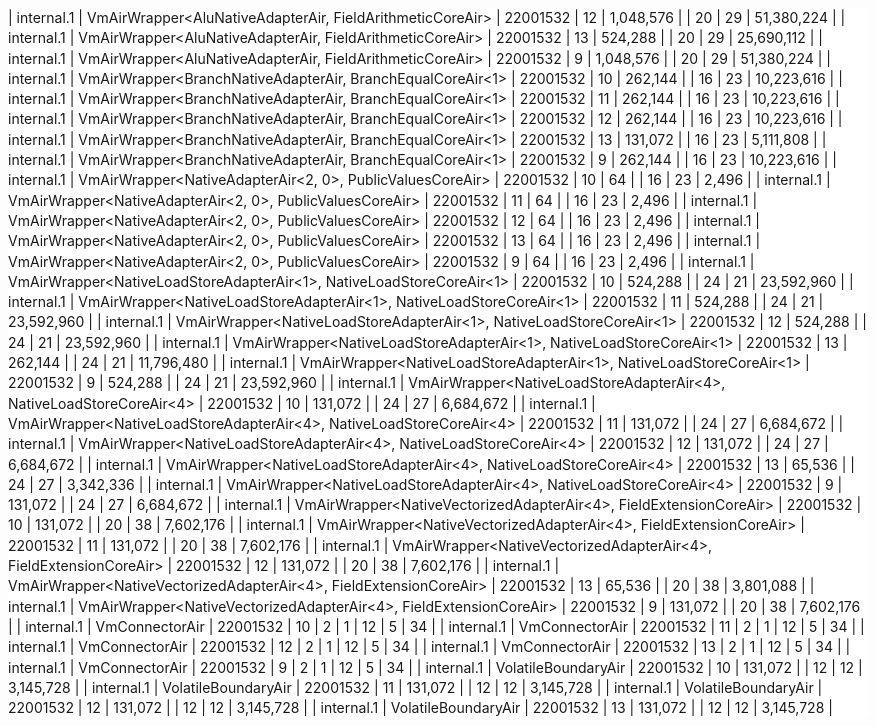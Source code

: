 | internal.1 | VmAirWrapper<AluNativeAdapterAir, FieldArithmeticCoreAir> | 22001532 | 12 | 1,048,576 |  | 20 | 29 | 51,380,224 | 
| internal.1 | VmAirWrapper<AluNativeAdapterAir, FieldArithmeticCoreAir> | 22001532 | 13 | 524,288 |  | 20 | 29 | 25,690,112 | 
| internal.1 | VmAirWrapper<AluNativeAdapterAir, FieldArithmeticCoreAir> | 22001532 | 9 | 1,048,576 |  | 20 | 29 | 51,380,224 | 
| internal.1 | VmAirWrapper<BranchNativeAdapterAir, BranchEqualCoreAir<1> | 22001532 | 10 | 262,144 |  | 16 | 23 | 10,223,616 | 
| internal.1 | VmAirWrapper<BranchNativeAdapterAir, BranchEqualCoreAir<1> | 22001532 | 11 | 262,144 |  | 16 | 23 | 10,223,616 | 
| internal.1 | VmAirWrapper<BranchNativeAdapterAir, BranchEqualCoreAir<1> | 22001532 | 12 | 262,144 |  | 16 | 23 | 10,223,616 | 
| internal.1 | VmAirWrapper<BranchNativeAdapterAir, BranchEqualCoreAir<1> | 22001532 | 13 | 131,072 |  | 16 | 23 | 5,111,808 | 
| internal.1 | VmAirWrapper<BranchNativeAdapterAir, BranchEqualCoreAir<1> | 22001532 | 9 | 262,144 |  | 16 | 23 | 10,223,616 | 
| internal.1 | VmAirWrapper<NativeAdapterAir<2, 0>, PublicValuesCoreAir> | 22001532 | 10 | 64 |  | 16 | 23 | 2,496 | 
| internal.1 | VmAirWrapper<NativeAdapterAir<2, 0>, PublicValuesCoreAir> | 22001532 | 11 | 64 |  | 16 | 23 | 2,496 | 
| internal.1 | VmAirWrapper<NativeAdapterAir<2, 0>, PublicValuesCoreAir> | 22001532 | 12 | 64 |  | 16 | 23 | 2,496 | 
| internal.1 | VmAirWrapper<NativeAdapterAir<2, 0>, PublicValuesCoreAir> | 22001532 | 13 | 64 |  | 16 | 23 | 2,496 | 
| internal.1 | VmAirWrapper<NativeAdapterAir<2, 0>, PublicValuesCoreAir> | 22001532 | 9 | 64 |  | 16 | 23 | 2,496 | 
| internal.1 | VmAirWrapper<NativeLoadStoreAdapterAir<1>, NativeLoadStoreCoreAir<1> | 22001532 | 10 | 524,288 |  | 24 | 21 | 23,592,960 | 
| internal.1 | VmAirWrapper<NativeLoadStoreAdapterAir<1>, NativeLoadStoreCoreAir<1> | 22001532 | 11 | 524,288 |  | 24 | 21 | 23,592,960 | 
| internal.1 | VmAirWrapper<NativeLoadStoreAdapterAir<1>, NativeLoadStoreCoreAir<1> | 22001532 | 12 | 524,288 |  | 24 | 21 | 23,592,960 | 
| internal.1 | VmAirWrapper<NativeLoadStoreAdapterAir<1>, NativeLoadStoreCoreAir<1> | 22001532 | 13 | 262,144 |  | 24 | 21 | 11,796,480 | 
| internal.1 | VmAirWrapper<NativeLoadStoreAdapterAir<1>, NativeLoadStoreCoreAir<1> | 22001532 | 9 | 524,288 |  | 24 | 21 | 23,592,960 | 
| internal.1 | VmAirWrapper<NativeLoadStoreAdapterAir<4>, NativeLoadStoreCoreAir<4> | 22001532 | 10 | 131,072 |  | 24 | 27 | 6,684,672 | 
| internal.1 | VmAirWrapper<NativeLoadStoreAdapterAir<4>, NativeLoadStoreCoreAir<4> | 22001532 | 11 | 131,072 |  | 24 | 27 | 6,684,672 | 
| internal.1 | VmAirWrapper<NativeLoadStoreAdapterAir<4>, NativeLoadStoreCoreAir<4> | 22001532 | 12 | 131,072 |  | 24 | 27 | 6,684,672 | 
| internal.1 | VmAirWrapper<NativeLoadStoreAdapterAir<4>, NativeLoadStoreCoreAir<4> | 22001532 | 13 | 65,536 |  | 24 | 27 | 3,342,336 | 
| internal.1 | VmAirWrapper<NativeLoadStoreAdapterAir<4>, NativeLoadStoreCoreAir<4> | 22001532 | 9 | 131,072 |  | 24 | 27 | 6,684,672 | 
| internal.1 | VmAirWrapper<NativeVectorizedAdapterAir<4>, FieldExtensionCoreAir> | 22001532 | 10 | 131,072 |  | 20 | 38 | 7,602,176 | 
| internal.1 | VmAirWrapper<NativeVectorizedAdapterAir<4>, FieldExtensionCoreAir> | 22001532 | 11 | 131,072 |  | 20 | 38 | 7,602,176 | 
| internal.1 | VmAirWrapper<NativeVectorizedAdapterAir<4>, FieldExtensionCoreAir> | 22001532 | 12 | 131,072 |  | 20 | 38 | 7,602,176 | 
| internal.1 | VmAirWrapper<NativeVectorizedAdapterAir<4>, FieldExtensionCoreAir> | 22001532 | 13 | 65,536 |  | 20 | 38 | 3,801,088 | 
| internal.1 | VmAirWrapper<NativeVectorizedAdapterAir<4>, FieldExtensionCoreAir> | 22001532 | 9 | 131,072 |  | 20 | 38 | 7,602,176 | 
| internal.1 | VmConnectorAir | 22001532 | 10 | 2 | 1 | 12 | 5 | 34 | 
| internal.1 | VmConnectorAir | 22001532 | 11 | 2 | 1 | 12 | 5 | 34 | 
| internal.1 | VmConnectorAir | 22001532 | 12 | 2 | 1 | 12 | 5 | 34 | 
| internal.1 | VmConnectorAir | 22001532 | 13 | 2 | 1 | 12 | 5 | 34 | 
| internal.1 | VmConnectorAir | 22001532 | 9 | 2 | 1 | 12 | 5 | 34 | 
| internal.1 | VolatileBoundaryAir | 22001532 | 10 | 131,072 |  | 12 | 12 | 3,145,728 | 
| internal.1 | VolatileBoundaryAir | 22001532 | 11 | 131,072 |  | 12 | 12 | 3,145,728 | 
| internal.1 | VolatileBoundaryAir | 22001532 | 12 | 131,072 |  | 12 | 12 | 3,145,728 | 
| internal.1 | VolatileBoundaryAir | 22001532 | 13 | 131,072 |  | 12 | 12 | 3,145,728 | 